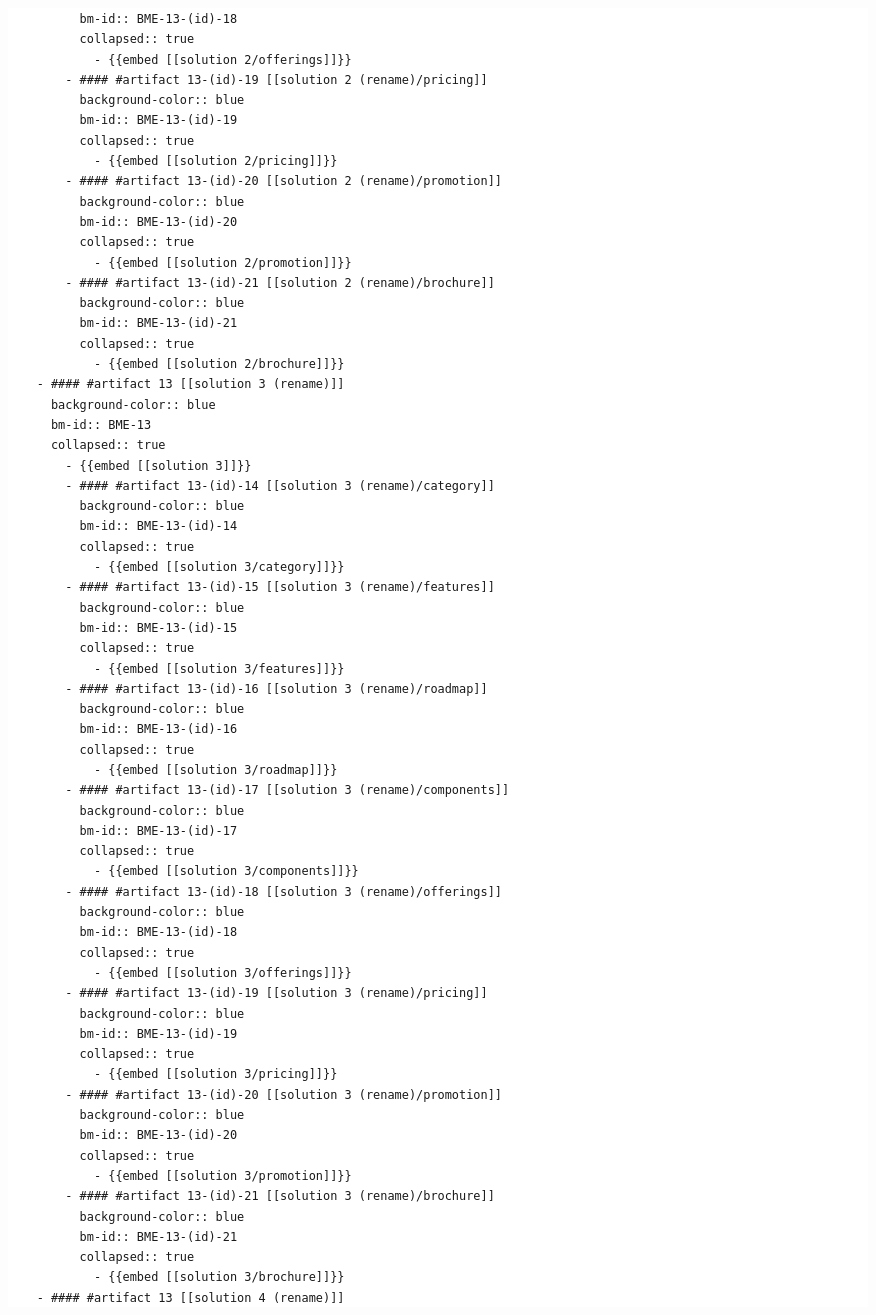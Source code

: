 			  bm-id:: BME-13-(id)-18
			  collapsed:: true
				- {{embed [[solution 2/offerings]]}}
			- #### #artifact 13-(id)-19 [[solution 2 (rename)/pricing]]
			  background-color:: blue
			  bm-id:: BME-13-(id)-19
			  collapsed:: true
				- {{embed [[solution 2/pricing]]}}
			- #### #artifact 13-(id)-20 [[solution 2 (rename)/promotion]]
			  background-color:: blue
			  bm-id:: BME-13-(id)-20
			  collapsed:: true
				- {{embed [[solution 2/promotion]]}}
			- #### #artifact 13-(id)-21 [[solution 2 (rename)/brochure]]
			  background-color:: blue
			  bm-id:: BME-13-(id)-21
			  collapsed:: true
				- {{embed [[solution 2/brochure]]}}
		- #### #artifact 13 [[solution 3 (rename)]]
		  background-color:: blue
		  bm-id:: BME-13
		  collapsed:: true
			- {{embed [[solution 3]]}}
			- #### #artifact 13-(id)-14 [[solution 3 (rename)/category]]
			  background-color:: blue
			  bm-id:: BME-13-(id)-14
			  collapsed:: true
				- {{embed [[solution 3/category]]}}
			- #### #artifact 13-(id)-15 [[solution 3 (rename)/features]]
			  background-color:: blue
			  bm-id:: BME-13-(id)-15
			  collapsed:: true
				- {{embed [[solution 3/features]]}}
			- #### #artifact 13-(id)-16 [[solution 3 (rename)/roadmap]]
			  background-color:: blue
			  bm-id:: BME-13-(id)-16
			  collapsed:: true
				- {{embed [[solution 3/roadmap]]}}
			- #### #artifact 13-(id)-17 [[solution 3 (rename)/components]]
			  background-color:: blue
			  bm-id:: BME-13-(id)-17
			  collapsed:: true
				- {{embed [[solution 3/components]]}}
			- #### #artifact 13-(id)-18 [[solution 3 (rename)/offerings]]
			  background-color:: blue
			  bm-id:: BME-13-(id)-18
			  collapsed:: true
				- {{embed [[solution 3/offerings]]}}
			- #### #artifact 13-(id)-19 [[solution 3 (rename)/pricing]]
			  background-color:: blue
			  bm-id:: BME-13-(id)-19
			  collapsed:: true
				- {{embed [[solution 3/pricing]]}}
			- #### #artifact 13-(id)-20 [[solution 3 (rename)/promotion]]
			  background-color:: blue
			  bm-id:: BME-13-(id)-20
			  collapsed:: true
				- {{embed [[solution 3/promotion]]}}
			- #### #artifact 13-(id)-21 [[solution 3 (rename)/brochure]]
			  background-color:: blue
			  bm-id:: BME-13-(id)-21
			  collapsed:: true
				- {{embed [[solution 3/brochure]]}}
		- #### #artifact 13 [[solution 4 (rename)]]